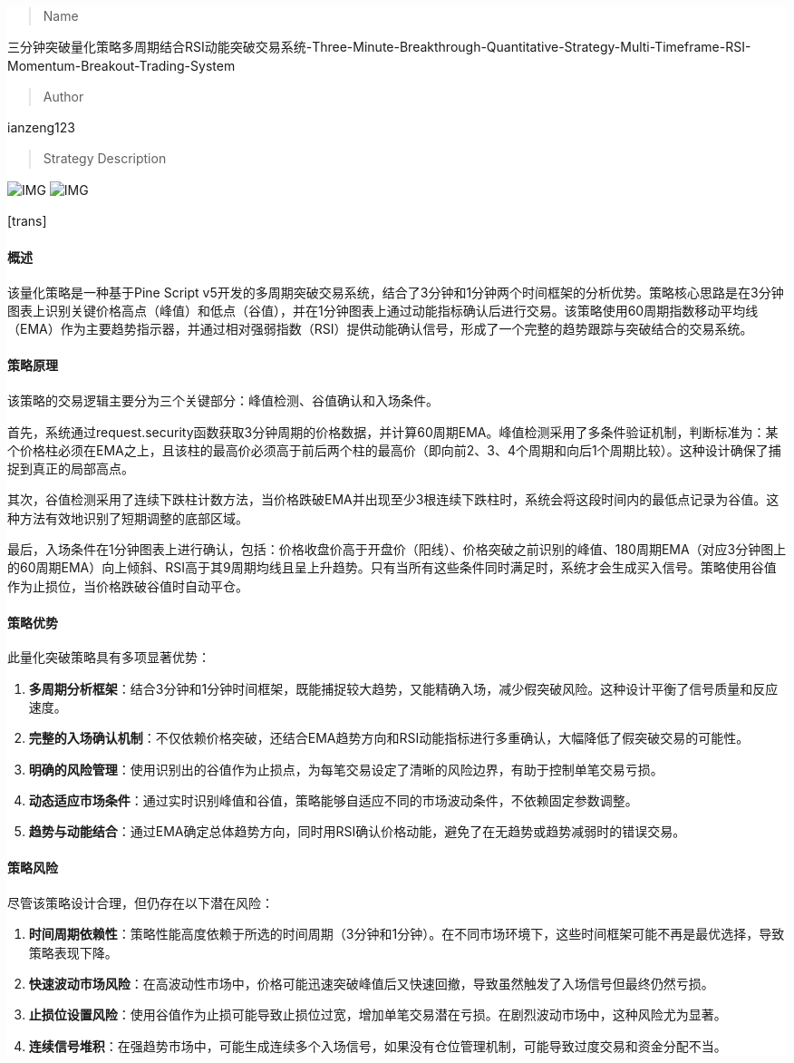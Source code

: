 
> Name

三分钟突破量化策略多周期结合RSI动能突破交易系统-Three-Minute-Breakthrough-Quantitative-Strategy-Multi-Timeframe-RSI-Momentum-Breakout-Trading-System

> Author

ianzeng123

> Strategy Description

![IMG](https://www.fmz.com/upload/asset/2d8a103b3ba22fadf9ee8.png)
![IMG](https://www.fmz.com/upload/asset/2d8cce34d51503e985f33.png)



[trans]
#### 概述

该量化策略是一种基于Pine Script v5开发的多周期突破交易系统，结合了3分钟和1分钟两个时间框架的分析优势。策略核心思路是在3分钟图表上识别关键价格高点（峰值）和低点（谷值），并在1分钟图表上通过动能指标确认后进行交易。该策略使用60周期指数移动平均线（EMA）作为主要趋势指示器，并通过相对强弱指数（RSI）提供动能确认信号，形成了一个完整的趋势跟踪与突破结合的交易系统。

#### 策略原理

该策略的交易逻辑主要分为三个关键部分：峰值检测、谷值确认和入场条件。

首先，系统通过request.security函数获取3分钟周期的价格数据，并计算60周期EMA。峰值检测采用了多条件验证机制，判断标准为：某个价格柱必须在EMA之上，且该柱的最高价必须高于前后两个柱的最高价（即向前2、3、4个周期和向后1个周期比较）。这种设计确保了捕捉到真正的局部高点。

其次，谷值检测采用了连续下跌柱计数方法，当价格跌破EMA并出现至少3根连续下跌柱时，系统会将这段时间内的最低点记录为谷值。这种方法有效地识别了短期调整的底部区域。

最后，入场条件在1分钟图表上进行确认，包括：价格收盘价高于开盘价（阳线）、价格突破之前识别的峰值、180周期EMA（对应3分钟图上的60周期EMA）向上倾斜、RSI高于其9周期均线且呈上升趋势。只有当所有这些条件同时满足时，系统才会生成买入信号。策略使用谷值作为止损位，当价格跌破谷值时自动平仓。

#### 策略优势

此量化突破策略具有多项显著优势：

1. **多周期分析框架**：结合3分钟和1分钟时间框架，既能捕捉较大趋势，又能精确入场，减少假突破风险。这种设计平衡了信号质量和反应速度。

2. **完整的入场确认机制**：不仅依赖价格突破，还结合EMA趋势方向和RSI动能指标进行多重确认，大幅降低了假突破交易的可能性。

3. **明确的风险管理**：使用识别出的谷值作为止损点，为每笔交易设定了清晰的风险边界，有助于控制单笔交易亏损。

4. **动态适应市场条件**：通过实时识别峰值和谷值，策略能够自适应不同的市场波动条件，不依赖固定参数调整。

5. **趋势与动能结合**：通过EMA确定总体趋势方向，同时用RSI确认价格动能，避免了在无趋势或趋势减弱时的错误交易。

#### 策略风险

尽管该策略设计合理，但仍存在以下潜在风险：

1. **时间周期依赖性**：策略性能高度依赖于所选的时间周期（3分钟和1分钟）。在不同市场环境下，这些时间框架可能不再是最优选择，导致策略表现下降。

2. **快速波动市场风险**：在高波动性市场中，价格可能迅速突破峰值后又快速回撤，导致虽然触发了入场信号但最终仍然亏损。

3. **止损位设置风险**：使用谷值作为止损可能导致止损位过宽，增加单笔交易潜在亏损。在剧烈波动市场中，这种风险尤为显著。

4. **连续信号堆积**：在强趋势市场中，可能生成连续多个入场信号，如果没有仓位管理机制，可能导致过度交易和资金分配不当。
